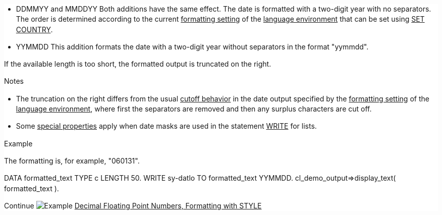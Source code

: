-   DDMMYY and MMDDYY
    Both additions have the same effect. The date is formatted with a two-digit year with no separators. The order is determined according to the current [formatting setting](javascript:call_link\('abencountry.htm'\)) of the [language environment](javascript:call_link\('abenlanguage_environment_glosry.htm'\) "Glossary Entry") that can be set using [SET COUNTRY](javascript:call_link\('abapset_country.htm'\)).
    
-   YYMMDD
    This addition formats the date with a two-digit year without separators in the format "yymmdd".
    

If the available length is too short, the formatted output is truncated on the right.

Notes

-   The truncation on the right differs from the usual [cutoff behavior](javascript:call_link\('abenwrite_cutoffs.htm'\)) in the date output specified by the [formatting setting](javascript:call_link\('abencountry.htm'\)) of the [language environment](javascript:call_link\('abenlanguage_environment_glosry.htm'\) "Glossary Entry"), where first the separators are removed and then any surplus characters are cut off.
    
-   Some [special properties](javascript:call_link\('abapwrite_int_options.htm'\)) apply when date masks are used in the statement [WRITE](javascript:call_link\('abapwrite-.htm'\)) for lists.
    

Example

The formatting is, for example, "060131".

DATA formatted\_text TYPE c LENGTH 50.
WRITE sy-datlo TO formatted\_text YYMMDD.
cl\_demo\_output=>display\_text( formatted\_text ).

Continue
![Example](exa.gif "Example") [Decimal Floating Point Numbers, Formatting with STYLE](javascript:call_link\('abenwrite_style_abexa.htm'\))